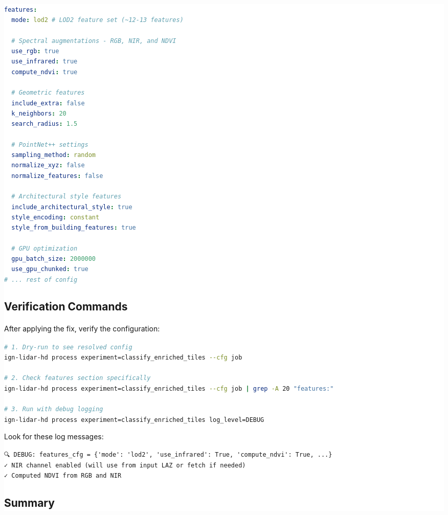 ```yaml
features:
  mode: lod2 # LOD2 feature set (~12-13 features)

  # Spectral augmentations - RGB, NIR, and NDVI
  use_rgb: true
  use_infrared: true
  compute_ndvi: true

  # Geometric features
  include_extra: false
  k_neighbors: 20
  search_radius: 1.5

  # PointNet++ settings
  sampling_method: random
  normalize_xyz: false
  normalize_features: false

  # Architectural style features
  include_architectural_style: true
  style_encoding: constant
  style_from_building_features: true

  # GPU optimization
  gpu_batch_size: 2000000
  use_gpu_chunked: true
# ... rest of config
```

## Verification Commands

After applying the fix, verify the configuration:

```bash
# 1. Dry-run to see resolved config
ign-lidar-hd process experiment=classify_enriched_tiles --cfg job

# 2. Check features section specifically
ign-lidar-hd process experiment=classify_enriched_tiles --cfg job | grep -A 20 "features:"

# 3. Run with debug logging
ign-lidar-hd process experiment=classify_enriched_tiles log_level=DEBUG
```

Look for these log messages:

```
🔍 DEBUG: features_cfg = {'mode': 'lod2', 'use_infrared': True, 'compute_ndvi': True, ...}
✓ NIR channel enabled (will use from input LAZ or fetch if needed)
✓ Computed NDVI from RGB and NIR
```

## Summary
